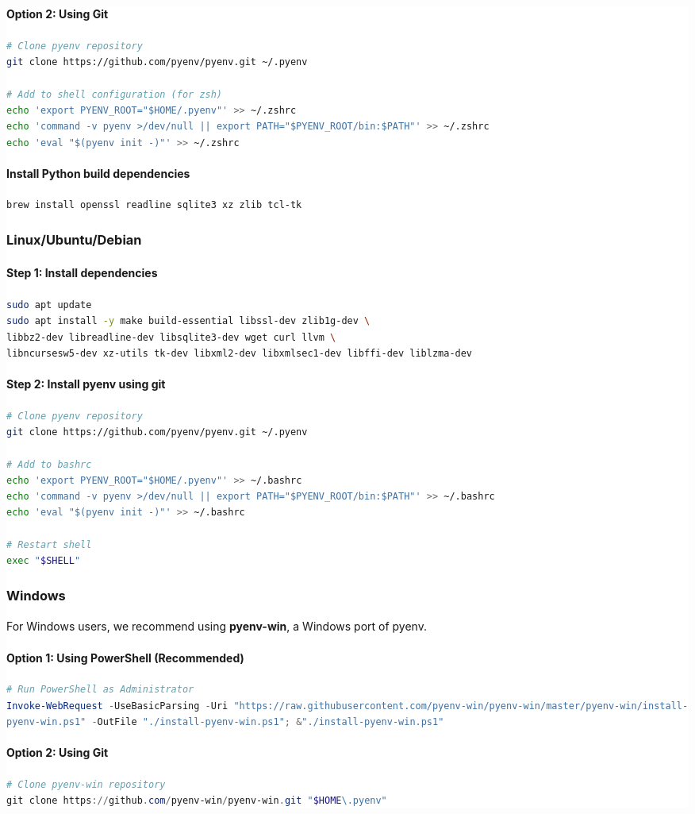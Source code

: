 #### Option 2: Using Git
```bash
# Clone pyenv repository
git clone https://github.com/pyenv/pyenv.git ~/.pyenv

# Add to shell configuration (for zsh)
echo 'export PYENV_ROOT="$HOME/.pyenv"' >> ~/.zshrc
echo 'command -v pyenv >/dev/null || export PATH="$PYENV_ROOT/bin:$PATH"' >> ~/.zshrc
echo 'eval "$(pyenv init -)"' >> ~/.zshrc
```

#### Install Python build dependencies
```bash
brew install openssl readline sqlite3 xz zlib tcl-tk
```

### Linux/Ubuntu/Debian

#### Step 1: Install dependencies
```bash
sudo apt update
sudo apt install -y make build-essential libssl-dev zlib1g-dev \
libbz2-dev libreadline-dev libsqlite3-dev wget curl llvm \
libncursesw5-dev xz-utils tk-dev libxml2-dev libxmlsec1-dev libffi-dev liblzma-dev
```

#### Step 2: Install pyenv using git
```bash
# Clone pyenv repository
git clone https://github.com/pyenv/pyenv.git ~/.pyenv

# Add to bashrc
echo 'export PYENV_ROOT="$HOME/.pyenv"' >> ~/.bashrc
echo 'command -v pyenv >/dev/null || export PATH="$PYENV_ROOT/bin:$PATH"' >> ~/.bashrc
echo 'eval "$(pyenv init -)"' >> ~/.bashrc

# Restart shell
exec "$SHELL"
```

### Windows

For Windows users, we recommend using **pyenv-win**, a Windows port of pyenv.

#### Option 1: Using PowerShell (Recommended)
```powershell
# Run PowerShell as Administrator
Invoke-WebRequest -UseBasicParsing -Uri "https://raw.githubusercontent.com/pyenv-win/pyenv-win/master/pyenv-win/install-pyenv-win.ps1" -OutFile "./install-pyenv-win.ps1"; &"./install-pyenv-win.ps1"
```

#### Option 2: Using Git
```powershell
# Clone pyenv-win repository
git clone https://github.com/pyenv-win/pyenv-win.git "$HOME\.pyenv"
```
